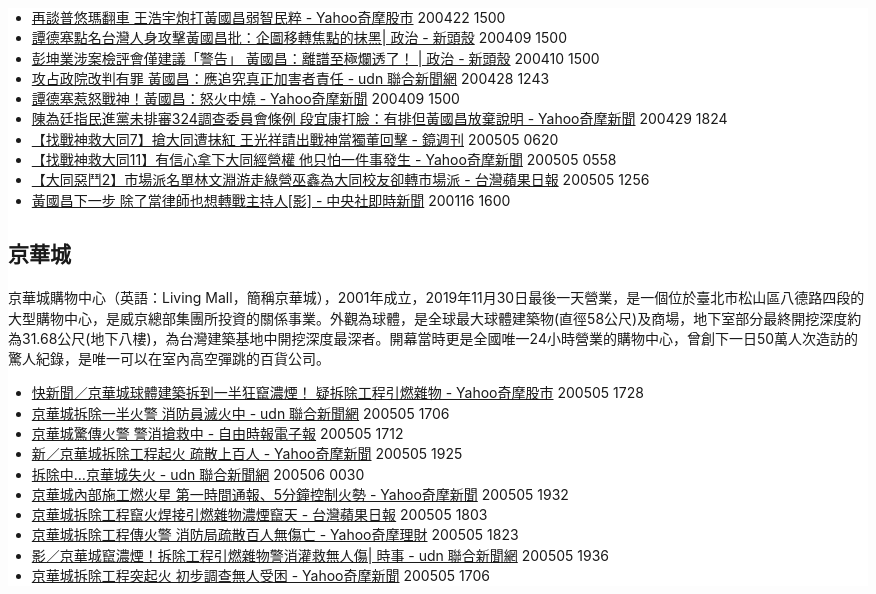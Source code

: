 - [再談普悠瑪翻車 王浩宇炮打黃國昌弱智民粹 - Yahoo奇摩股市](https://tw.stock.yahoo.com/news/%E5%86%8D%E8%AB%87%E6%99%AE%E6%82%A0%E7%91%AA%E7%BF%BB%E8%BB%8A-%E7%8E%8B%E6%B5%A9%E5%AE%87%E7%82%AE%E6%89%93%E9%BB%83%E5%9C%8B%E6%98%8C%E5%BC%B1%E6%99%BA%E6%B0%91%E7%B2%B9-125421718.html "再談普悠瑪翻車 王浩宇炮打黃國昌弱智民粹 - Yahoo奇摩股市") 200422 1500
- [譚德塞點名台灣人身攻擊黃國昌批：企圖移轉焦點的抹黑| 政治 - 新頭殼](https://newtalk.tw/news/view/2020-04-09/388900 "譚德塞點名台灣人身攻擊黃國昌批：企圖移轉焦點的抹黑| 政治 - 新頭殼") 200409 1500
- [彭坤業涉案檢評會僅建議「警告」 黃國昌：離譜至極爛透了！ | 政治 - 新頭殼](https://newtalk.tw/news/view/2020-04-10/389410 "彭坤業涉案檢評會僅建議「警告」 黃國昌：離譜至極爛透了！ | 政治 - 新頭殼") 200410 1500
- [攻占政院改判有罪 黃國昌：應追究真正加害者責任 - udn 聯合新聞網](https://udn.com/news/story/121084/4524342 "攻占政院改判有罪 黃國昌：應追究真正加害者責任 - udn 聯合新聞網") 200428 1243
- [譚德塞惹怒戰神！黃國昌：怒火中燒 - Yahoo奇摩新聞](https://tw.news.yahoo.com/%E8%AD%9A%E5%BE%B7%E5%A1%9E%E6%83%B9%E6%80%92%E6%88%B0%E7%A5%9E-%E9%BB%83%E5%9C%8B%E6%98%8C-%E6%80%92%E7%81%AB%E4%B8%AD%E7%87%92-093026373.html "譚德塞惹怒戰神！黃國昌：怒火中燒 - Yahoo奇摩新聞") 200409 1500
- [陳為廷指民進黨未排審324調查委員會條例 段宜康打臉：有排但黃國昌放棄說明 - Yahoo奇摩新聞](https://tw.news.yahoo.com/%E9%99%B3%E7%82%BA%E5%BB%B7%E6%8C%87%E6%B0%91%E9%80%B2%E9%BB%A8%E6%9C%AA%E6%8E%92%E5%AF%A9324%E8%AA%BF%E6%9F%A5%E5%A7%94%E5%93%A1%E6%9C%83%E6%A2%9D%E4%BE%8B-%E6%AE%B5%E5%AE%9C%E5%BA%B7%E6%89%93%E8%87%89-%E6%9C%89%E6%8E%92%E4%BD%86%E9%BB%83%E5%9C%8B%E6%98%8C%E6%94%BE%E6%A3%84%E8%AA%AA%E6%98%8E-102428604.html "陳為廷指民進黨未排審324調查委員會條例 段宜康打臉：有排但黃國昌放棄說明 - Yahoo奇摩新聞") 200429 1824
- [【找戰神救大同7】搶大同遭抹紅 王光祥請出戰神當獨董回擊 - 鏡週刊](https://www.mirrormedia.mg/story/20200504fin017/ "【找戰神救大同7】搶大同遭抹紅 王光祥請出戰神當獨董回擊 - 鏡週刊") 200505 0620
- [【找戰神救大同11】有信心拿下大同經營權 他只怕一件事發生 - Yahoo奇摩新聞](https://tw.news.yahoo.com/%E6%89%BE%E6%88%B0%E7%A5%9E%E6%95%91%E5%A4%A7%E5%90%8C11-%E6%9C%89%E4%BF%A1%E5%BF%83%E6%8B%BF%E4%B8%8B%E5%A4%A7%E5%90%8C%E7%B6%93%E7%87%9F%E6%AC%8A-%E4%BB%96%E5%8F%AA%E6%80%95-%E4%BB%B6%E4%BA%8B%E7%99%BC%E7%94%9F-215849931.html "【找戰神救大同11】有信心拿下大同經營權 他只怕一件事發生 - Yahoo奇摩新聞") 200505 0558
- [【大同惡鬥2】市場派名單林文淵游走綠營巫鑫為大同校友卻轉市場派 - 台灣蘋果日報](https://tw.appledaily.com/property/20200505/VMDWACJMK7NZ2SCU4FJJEPHTDU/ "【大同惡鬥2】市場派名單林文淵游走綠營巫鑫為大同校友卻轉市場派 - 台灣蘋果日報") 200505 1256
- [黃國昌下一步 除了當律師也想轉戰主持人[影] - 中央社即時新聞](https://www.cna.com.tw/news/firstnews/202001160297.aspx "黃國昌下一步 除了當律師也想轉戰主持人[影] - 中央社即時新聞") 200116 1600

## 京華城

京華城購物中心（英語：Living Mall，簡稱京華城），2001年成立，2019年11月30日最後一天營業，是一個位於臺北市松山區八德路四段的大型購物中心，是威京總部集團所投資的關係事業。外觀為球體，是全球最大球體建築物(直徑58公尺)及商場，地下室部分最終開挖深度約為31.68公尺(地下八樓)，為台灣建築基地中開挖深度最深者。開幕當時更是全國唯一24小時營業的購物中心，曾創下一日50萬人次造訪的驚人紀錄，是唯一可以在室內高空彈跳的百貨公司。
- [快新聞／京華城球體建築拆到一半狂竄濃煙！ 疑拆除工程引燃雜物 - Yahoo奇摩股市](https://tw.stock.yahoo.com/news/%E5%BF%AB%E6%96%B0%E8%81%9E-%E4%BA%AC%E8%8F%AF%E5%9F%8E%E7%90%83%E9%AB%94%E5%BB%BA%E7%AF%89%E6%8B%86%E5%88%B0-%E5%8D%8A%E7%8B%82%E7%AB%84%E6%BF%83%E7%85%99-%E7%96%91%E6%8B%86%E9%99%A4%E5%B7%A5%E7%A8%8B%E5%BC%95%E7%87%83%E9%9B%9C%E7%89%A9-092817197.html "快新聞／京華城球體建築拆到一半狂竄濃煙！ 疑拆除工程引燃雜物 - Yahoo奇摩股市") 200505 1728
- [京華城拆除一半火警 消防員滅火中 - udn 聯合新聞網](https://udn.com/news/story/7320/4541554 "京華城拆除一半火警 消防員滅火中 - udn 聯合新聞網") 200505 1706
- [京華城驚傳火警 警消搶救中 - 自由時報電子報](https://news.ltn.com.tw/news/society/breakingnews/3155785 "京華城驚傳火警 警消搶救中 - 自由時報電子報") 200505 1712
- [新／京華城拆除工程起火 疏散上百人 - Yahoo奇摩新聞](https://tw.news.yahoo.com/%E6%96%B0-%E4%BA%AC%E8%8F%AF%E5%9F%8E%E6%8B%86%E9%99%A4%E5%B7%A5%E7%A8%8B%E8%B5%B7%E7%81%AB-%E6%B6%88%E9%98%B2%E6%90%B6%E6%95%91%E4%B8%AD-090515605.html "新／京華城拆除工程起火 疏散上百人 - Yahoo奇摩新聞") 200505 1925
- [拆除中…京華城失火 - udn 聯合新聞網](https://udn.com/news/story/7320/4542514 "拆除中…京華城失火 - udn 聯合新聞網") 200506 0030
- [京華城內部施工燃火星 第一時間通報、5分鐘控制火勢 - Yahoo奇摩新聞](https://tw.news.yahoo.com/%E4%BA%AC%E8%8F%AF%E5%9F%8E%E5%85%A7%E9%83%A8%E6%96%BD%E5%B7%A5%E7%87%83%E7%81%AB%E6%98%9F-%E7%AC%AC-%E6%99%82%E9%96%93%E9%80%9A%E5%A0%B1-5%E5%88%86%E9%90%98%E6%8E%A7%E5%88%B6%E7%81%AB%E5%8B%A2-113203104.html "京華城內部施工燃火星 第一時間通報、5分鐘控制火勢 - Yahoo奇摩新聞") 200505 1932
- [京華城拆除工程竄火焊接引燃雜物濃煙竄天 - 台灣蘋果日報](https://tw.appledaily.com/local/20200505/25F43Q26TYY7ZWQMUVHRZCHUKA/ "京華城拆除工程竄火焊接引燃雜物濃煙竄天 - 台灣蘋果日報") 200505 1803
- [京華城拆除工程傳火警 消防局疏散百人無傷亡 - Yahoo奇摩理財](https://tw.stock.yahoo.com/news/%E4%BA%AC%E8%8F%AF%E5%9F%8E%E6%8B%86%E9%99%A4%E5%B7%A5%E7%A8%8B%E5%82%B3%E7%81%AB%E8%AD%A6-%E6%B6%88%E9%98%B2%E5%B1%80%E7%96%8F%E6%95%A3%E7%99%BE%E4%BA%BA%E7%84%A1%E5%82%B7%E4%BA%A1-102306318.html "京華城拆除工程傳火警 消防局疏散百人無傷亡 - Yahoo奇摩理財") 200505 1823
- [影／京華城竄濃煙！拆除工程引燃雜物警消灌救無人傷| 時事 - udn 聯合新聞網](https://video.udn.com/news/1175609 "影／京華城竄濃煙！拆除工程引燃雜物警消灌救無人傷| 時事 - udn 聯合新聞網") 200505 1936
- [京華城拆除工程突起火 初步調查無人受困 - Yahoo奇摩新聞](https://tw.news.yahoo.com/%E4%BA%AC%E8%8F%AF%E5%9F%8E%E6%8B%86%E9%99%A4%E5%B7%A5%E7%A8%8B%E7%AA%81%E8%B5%B7%E7%81%AB-%E5%88%9D%E6%AD%A5%E8%AA%BF%E6%9F%A5%E7%84%A1%E4%BA%BA%E5%8F%97%E5%9B%B0-090600872.html "京華城拆除工程突起火 初步調查無人受困 - Yahoo奇摩新聞") 200505 1706
